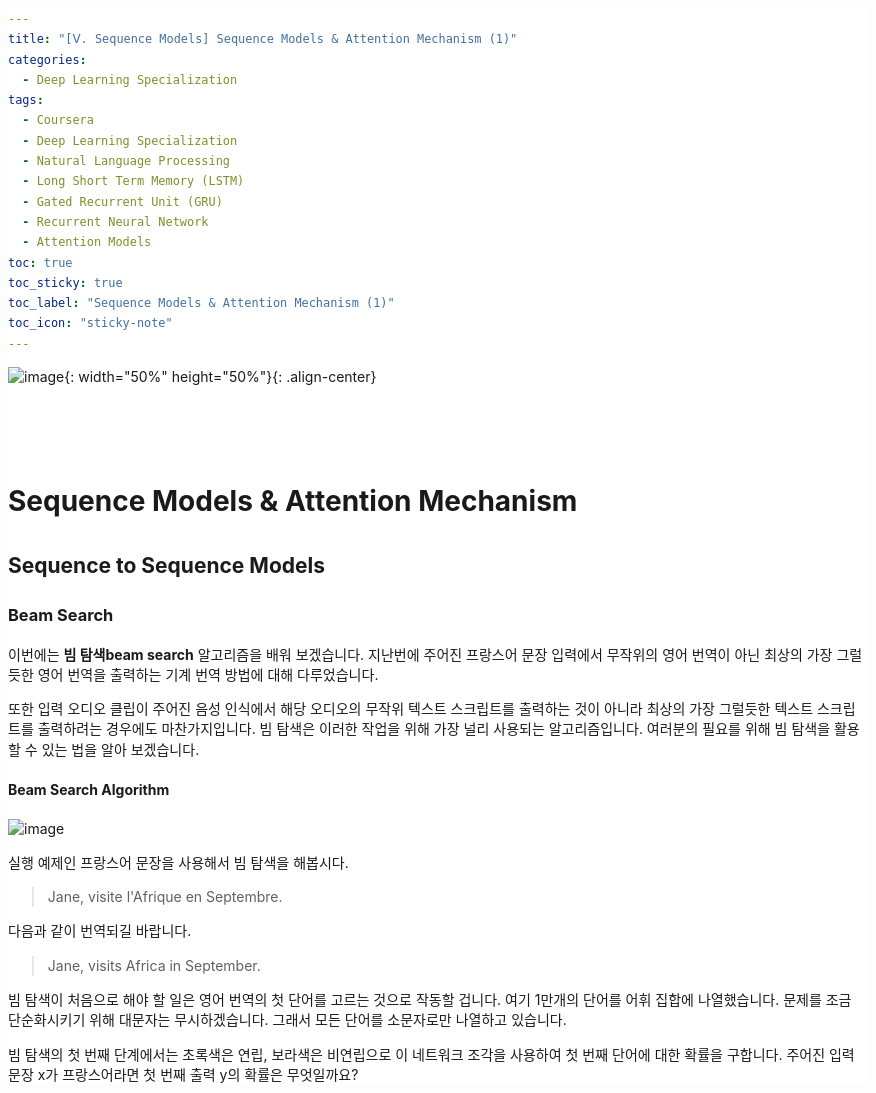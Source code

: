 ```yaml
---
title: "[Ⅴ. Sequence Models] Sequence Models & Attention Mechanism (1)"
categories:
  - Deep Learning Specialization
tags:
  - Coursera
  - Deep Learning Specialization
  - Natural Language Processing
  - Long Short Term Memory (LSTM)
  - Gated Recurrent Unit (GRU)
  - Recurrent Neural Network
  - Attention Models
toc: true
toc_sticky: true
toc_label: "Sequence Models & Attention Mechanism (1)"
toc_icon: "sticky-note"
---
```


![image](https://user-images.githubusercontent.com/55765292/187809649-f4918caf-ae96-4f46-a0cf-42ba990450d9.png){: width="50%" height="50%"}{: .align-center}

<br><br>

# Sequence Models & Attention Mechanism

## Sequence to Sequence Models

### Beam Search

이번에는 **빔 탐색beam search** 알고리즘을 배워 보겠습니다. 지난번에 주어진 프랑스어 문장 입력에서 무작위의 영어 번역이 아닌 최상의 가장 그럴듯한 영어 번역을 출력하는 기계 번역 방법에 대해 다루었습니다.

또한 입력 오디오 클립이 주어진 음성 인식에서 해당 오디오의 무작위 텍스트 스크립트를 출력하는 것이 아니라 최상의 가장 그럴듯한 텍스트 스크립트를 출력하려는 경우에도 마찬가지입니다. 빔 탐색은 이러한 작업을 위해 가장 널리 사용되는 알고리즘입니다. 여러분의 필요를 위해 빔 탐색을 활용할 수 있는 법을 알아 보겠습니다.

#### Beam Search Algorithm

![image](https://user-images.githubusercontent.com/55765292/192787234-a36a4f70-b61b-4b6c-a5e7-a4d59b1fd2a6.png)

실행 예제인 프랑스어 문장을 사용해서 빔 탐색을 해봅시다.

> Jane, visite l'Afrique en Septembre.

다음과 같이 번역되길 바랍니다.

> Jane, visits Africa in September.

빔 탐색이 처음으로 해야 할 일은 영어 번역의 첫 단어를 고르는 것으로 작동할 겁니다. 여기 1만개의 단어를 어휘 집합에 나열했습니다. 문제를 조금 단순화시키기 위해 대문자는 무시하겠습니다. 그래서 모든 단어를 소문자로만 나열하고 있습니다.

빔 탐색의 첫 번째 단계에서는 초록색은 연립, 보라색은 비연립으로 이 네트워크 조각을 사용하여 첫 번째 단어에 대한 확률을 구합니다. 주어진 입력 문장 x가 프랑스어라면 첫 번째 출력 y의
확률은 무엇일까요?
